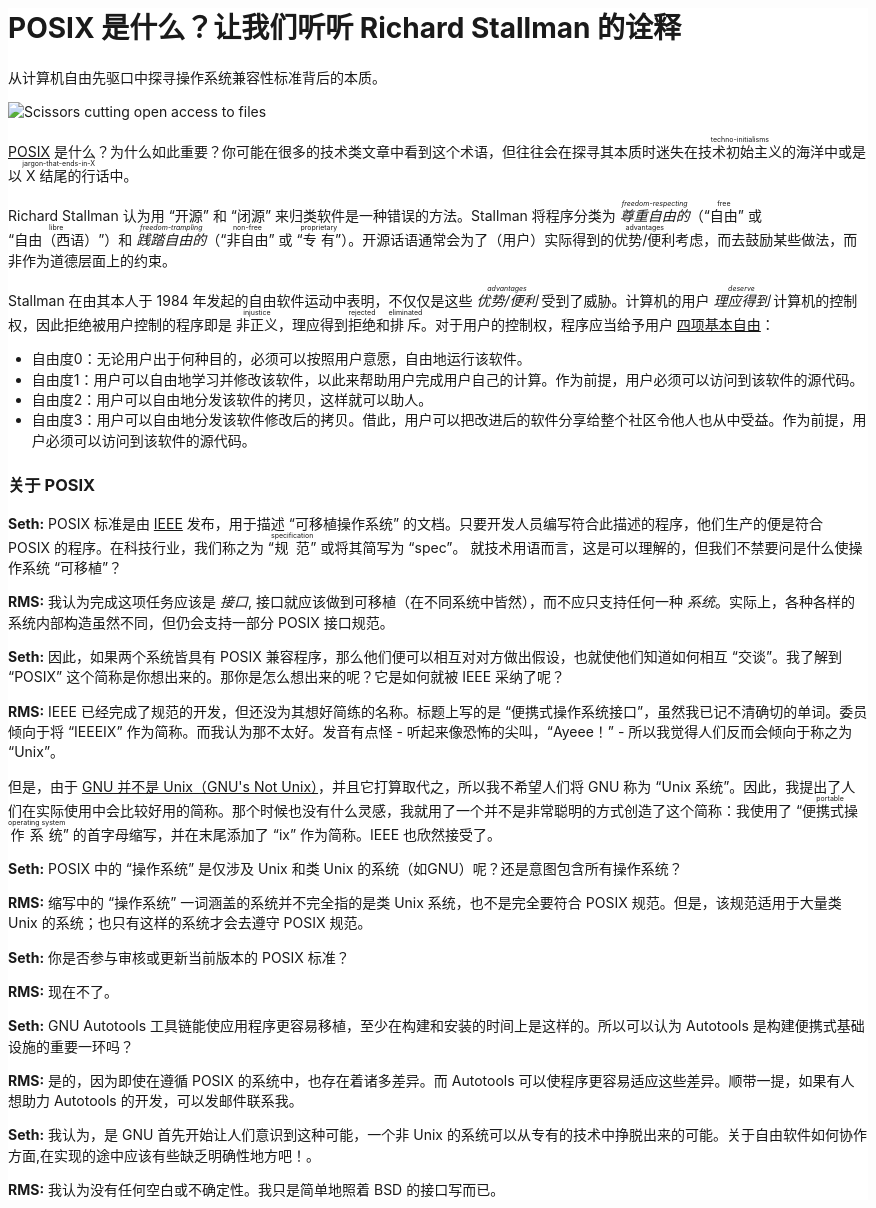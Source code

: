[#]: collector: (lujun9972)
[#]: translator: (martin2011qi)
[#]: reviewer: ( )
[#]: publisher: ( )
[#]: url: ( )
[#]: subject: (What is POSIX? Richard Stallman explains)
[#]: via: (https://opensource.com/article/19/7/what-posix-richard-stallman-explains)
[#]: author: (Seth Kenlon https://opensource.com/users/seth)

POSIX 是什么？让我们听听 Richard Stallman 的诠释
======
从计算机自由先驱口中探寻操作系统兼容性标准背后的本质。

![Scissors cutting open access to files][1]

[POSIX][2] 是什么？为什么如此重要？你可能在很多的技术类文章中看到这个术语，但往往会在探寻其本质时迷失在<ruby>技术初始主义<rt>techno-initialisms</rt></ruby>的海洋中或是<ruby>以 X 结尾的行话<rt>jargon-that-ends-in-X</rt></ruby>中。

Richard Stallman 认为用 “开源” 和 “闭源” 来归类软件是一种错误的方法。Stallman 将程序分类为 _<ruby>尊重自由的<rt>freedom-respecting</rt></ruby>_（“<ruby>自由<rt>free</rt></ruby>” 或 “<ruby>自由（西语）<rt>libre</rt></ruby>”）和 _<ruby>践踏自由的<rt>freedom-trampling</rt></ruby>_（“<ruby>非自由<rt>non-free</rt></ruby>” 或 “<ruby>专有<rt>proprietary</rt></ruby>”）。开源话语通常会为了（用户）实际得到的<ruby>优势/便利<rt>advantages</rt></ruby>考虑，而去鼓励某些做法，而非作为道德层面上的约束。

Stallman 在由其本人于 1984 年发起的自由软件运动中表明，不仅仅是这些 _<ruby>优势/便利<rt>advantages</rt></ruby>_ 受到了威胁。计算机的用户 _<ruby>理应得到<rt>deserve</rt></ruby>_ 计算机的控制权，因此拒绝被用户控制的程序即是 <ruby>非正义<rt>injustice</rt></ruby>，理应得到<ruby>拒绝<rt>rejected</rt></ruby>和<ruby>排斥<rt>eliminated</rt></ruby>。对于用户的控制权，程序应当给予用户 [四项基本自由][4]：

  * 自由度0：无论用户出于何种目的，必须可以按照用户意愿，自由地运行该软件。
  * 自由度1：用户可以自由地学习并修改该软件，以此来帮助用户完成用户自己的计算。作为前提，用户必须可以访问到该软件的源代码。
  * 自由度2：用户可以自由地分发该软件的拷贝，这样就可以助人。
  * 自由度3：用户可以自由地分发该软件修改后的拷贝。借此，用户可以把改进后的软件分享给整个社区令他人也从中受益。作为前提，用户必须可以访问到该软件的源代码。

### 关于 POSIX

**Seth:** POSIX 标准是由 [IEEE][5] 发布，用于描述 “可移植操作系统” 的文档。只要开发人员编写符合此描述的程序，他们生产的便是符合 POSIX 的程序。在科技行业，我们称之为 “<ruby>规范<rt>specification</rt></ruby>” 或将其简写为 “spec”。 就技术用语而言，这是可以理解的，但我们不禁要问是什么使操作系统 “可移植”？

**RMS:** 我认为完成这项任务应该是 _接口_, 接口就应该做到可移植（在不同系统中皆然），而不应只支持任何一种 _系统_。实际上，各种各样的系统内部构造虽然不同，但仍会支持一部分 POSIX 接口规范。

**Seth:** 因此，如果两个系统皆具有 POSIX 兼容程序，那么他们便可以相互对对方做出假设，也就使他们知道如何相互 “交谈”。我了解到 “POSIX” 这个简称是你想出来的。那你是怎么想出来的呢？它是如何就被 IEEE 采纳了呢？

**RMS:** IEEE 已经完成了规范的开发，但还没为其想好简练的名称。标题上写的是 “便携式操作系统接口”，虽然我已记不清确切的单词。委员倾向于将 “IEEEIX” 作为简称。而我认为那不太好。发音有点怪 - 听起来像恐怖的尖叫，“Ayeee！” - 所以我觉得人们反而会倾向于称之为 “Unix”。

但是，由于 [GNU 并不是 Unix（GNU's Not Unix）][6]，并且它打算取代之，所以我不希望人们将 GNU 称为 “Unix 系统”。因此，我提出了人们在实际使用中会比较好用的简称。那个时候也没有什么灵感，我就用了一个并不是非常聪明的方式创造了这个简称：我使用了 “<ruby>便携式操作系统<rt>portable operating system</rt></ruby>” 的首字母缩写，并在末尾添加了 “ix” 作为简称。IEEE 也欣然接受了。

**Seth:** POSIX 中的 “操作系统” 是仅涉及 Unix 和类 Unix 的系统（如GNU）呢？还是意图包含所有操作系统？

**RMS:** 缩写中的 “操作系统” 一词涵盖的系统并不完全指的是类 Unix 系统，也不是完全要符合 POSIX 规范。但是，该规范适用于大量类 Unix 的系统；也只有这样的系统才会去遵守 POSIX 规范。

**Seth:** 你是否参与审核或更新当前版本的 POSIX 标准？

**RMS:** 现在不了。

**Seth:** GNU Autotools 工具链能使应用程序更容易移植，至少在构建和安装的时间上是这样的。所以可以认为 Autotools 是构建便携式基础设施的重要一环吗？

**RMS:** 是的，因为即使在遵循 POSIX 的系统中，也存在着诸多差异。而 Autotools 可以使程序更容易适应这些差异。顺带一提，如果有人想助力 Autotools 的开发，可以发邮件联系我。

**Seth:** 我认为，是 GNU 首先开始让人们意识到这种可能，一个非 Unix 的系统可以从专有的技术中挣脱出来的可能。关于自由软件如何协作方面,在实现的途中应该有些缺乏明确性地方吧！。

**RMS:** 我认为没有任何空白或不确定性。我只是简单地照着 BSD 的接口写而已。


[a]: https://opensource.com/users/seth
[b]: https://github.com/lujun9972
[1]: https://opensource.com/sites/default/files/styles/image-full-size/public/lead-images/document_free_access_cut_security.png?itok=ocvCv8G2 (Scissors cutting open access to files)
[2]: https://pubs.opengroup.org/onlinepubs/9699919799.2018edition/
[3]: https://stallman.org/
[4]: https://www.gnu.org/philosophy/free-sw.en.html
[5]: https://www.ieee.org/
[6]: http://gnu.org
[7]: https://www.gnu.org/prep/standards/html_node/Non_002dGNU-Standards.html
[8]: https://pubs.opengroup.org/onlinepubs/9699919799/utilities/make.html
[9]: https://pubs.opengroup.org/onlinepubs/9699919799/utilities/diff.html
[10]: https://pubs.opengroup.org/onlinepubs/9699919799/utilities/patch.html
[11]: https://pubs.opengroup.org/onlinepubs/9699919799/functions/strftime.html
[12]: http://man7.org/linux/man-pages/man3/getline.3.html
[13]: http://austingroupbugs.net/view.php?id=1263
[14]: http://austingroupbugs.net/view.php?id=1216
[15]: http://austingroupbugs.net/view.php?id=1208
[16]: http://austingroupbugs.net/view.php?id=1220
[17]: http://austingroupbugs.net/view.php?id=1218
[18]: https://opensource.com/article/19/6/how-write-loop-bash
[19]: https://opensource.com/article/18/5/gnu-parallel
[20]: https://www.hpe.com/us/en/servers/hp-ux.html
[21]: https://pubs.opengroup.org/onlinepubs/9699919799/utilities/awk.html
[22]: https://invisible-island.net/mawk/